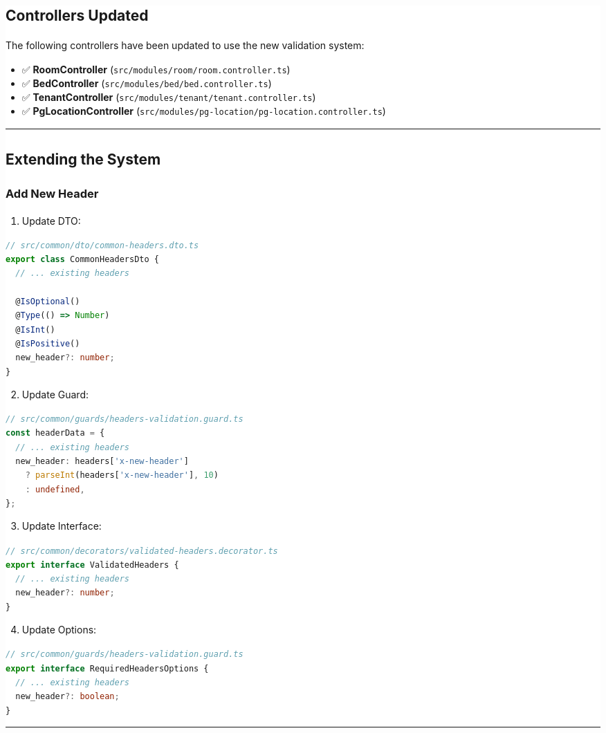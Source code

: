 
## Controllers Updated

The following controllers have been updated to use the new validation system:

- ✅ **RoomController** (`src/modules/room/room.controller.ts`)
- ✅ **BedController** (`src/modules/bed/bed.controller.ts`)
- ✅ **TenantController** (`src/modules/tenant/tenant.controller.ts`)
- ✅ **PgLocationController** (`src/modules/pg-location/pg-location.controller.ts`)

---

## Extending the System

### Add New Header

1. Update DTO:
```typescript
// src/common/dto/common-headers.dto.ts
export class CommonHeadersDto {
  // ... existing headers
  
  @IsOptional()
  @Type(() => Number)
  @IsInt()
  @IsPositive()
  new_header?: number;
}
```

2. Update Guard:
```typescript
// src/common/guards/headers-validation.guard.ts
const headerData = {
  // ... existing headers
  new_header: headers['x-new-header']
    ? parseInt(headers['x-new-header'], 10)
    : undefined,
};
```

3. Update Interface:
```typescript
// src/common/decorators/validated-headers.decorator.ts
export interface ValidatedHeaders {
  // ... existing headers
  new_header?: number;
}
```

4. Update Options:
```typescript
// src/common/guards/headers-validation.guard.ts
export interface RequiredHeadersOptions {
  // ... existing headers
  new_header?: boolean;
}
```

---